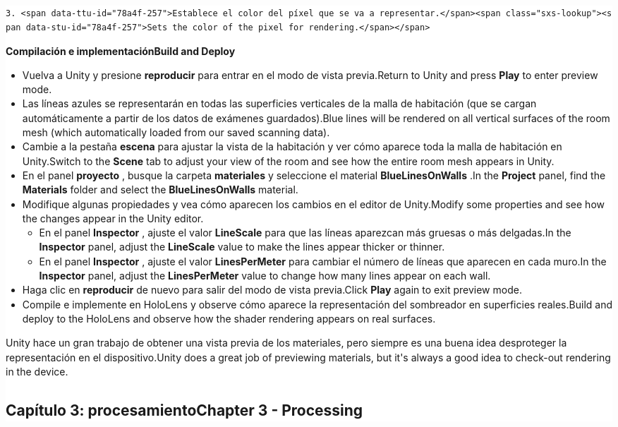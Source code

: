     3. <span data-ttu-id="78a4f-257">Establece el color del píxel que se va a representar.</span><span class="sxs-lookup"><span data-stu-id="78a4f-257">Sets the color of the pixel for rendering.</span></span>

<span data-ttu-id="78a4f-258">**Compilación e implementación**</span><span class="sxs-lookup"><span data-stu-id="78a4f-258">**Build and Deploy**</span></span>

* <span data-ttu-id="78a4f-259">Vuelva a Unity y presione **reproducir** para entrar en el modo de vista previa.</span><span class="sxs-lookup"><span data-stu-id="78a4f-259">Return to Unity and press **Play** to enter preview mode.</span></span>
* <span data-ttu-id="78a4f-260">Las líneas azules se representarán en todas las superficies verticales de la malla de habitación (que se cargan automáticamente a partir de los datos de exámenes guardados).</span><span class="sxs-lookup"><span data-stu-id="78a4f-260">Blue lines will be rendered on all vertical surfaces of the room mesh (which automatically loaded from our saved scanning data).</span></span>
* <span data-ttu-id="78a4f-261">Cambie a la pestaña **escena** para ajustar la vista de la habitación y ver cómo aparece toda la malla de habitación en Unity.</span><span class="sxs-lookup"><span data-stu-id="78a4f-261">Switch to the **Scene** tab to adjust your view of the room and see how the entire room mesh appears in Unity.</span></span>
* <span data-ttu-id="78a4f-262">En el panel **proyecto** , busque la carpeta **materiales** y seleccione el material **BlueLinesOnWalls** .</span><span class="sxs-lookup"><span data-stu-id="78a4f-262">In the **Project** panel, find the **Materials** folder and select the **BlueLinesOnWalls** material.</span></span>
* <span data-ttu-id="78a4f-263">Modifique algunas propiedades y vea cómo aparecen los cambios en el editor de Unity.</span><span class="sxs-lookup"><span data-stu-id="78a4f-263">Modify some properties and see how the changes appear in the Unity editor.</span></span>
    * <span data-ttu-id="78a4f-264">En el panel **Inspector** , ajuste el valor **LineScale** para que las líneas aparezcan más gruesas o más delgadas.</span><span class="sxs-lookup"><span data-stu-id="78a4f-264">In the **Inspector** panel, adjust the **LineScale** value to make the lines appear thicker or thinner.</span></span>
    * <span data-ttu-id="78a4f-265">En el panel **Inspector** , ajuste el valor **LinesPerMeter** para cambiar el número de líneas que aparecen en cada muro.</span><span class="sxs-lookup"><span data-stu-id="78a4f-265">In the **Inspector** panel, adjust the **LinesPerMeter** value to change how many lines appear on each wall.</span></span>
* <span data-ttu-id="78a4f-266">Haga clic en **reproducir** de nuevo para salir del modo de vista previa.</span><span class="sxs-lookup"><span data-stu-id="78a4f-266">Click **Play** again to exit preview mode.</span></span>
* <span data-ttu-id="78a4f-267">Compile e implemente en HoloLens y observe cómo aparece la representación del sombreador en superficies reales.</span><span class="sxs-lookup"><span data-stu-id="78a4f-267">Build and deploy to the HoloLens and observe how the shader rendering appears on real surfaces.</span></span>

<span data-ttu-id="78a4f-268">Unity hace un gran trabajo de obtener una vista previa de los materiales, pero siempre es una buena idea desproteger la representación en el dispositivo.</span><span class="sxs-lookup"><span data-stu-id="78a4f-268">Unity does a great job of previewing materials, but it's always a good idea to check-out rendering in the device.</span></span>

## <a name="chapter-3---processing"></a><span data-ttu-id="78a4f-269">Capítulo 3: procesamiento</span><span class="sxs-lookup"><span data-stu-id="78a4f-269">Chapter 3 - Processing</span></span>
